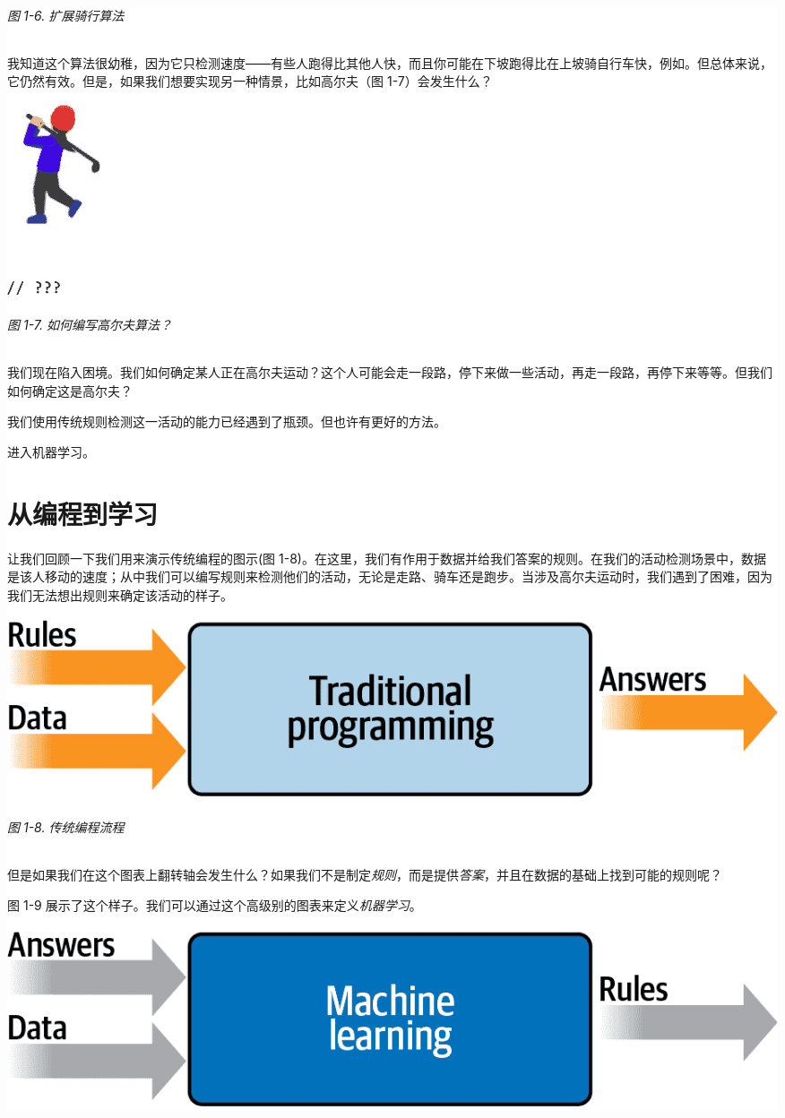 ###### 图 1-6\. 扩展骑行算法

我知道这个算法很幼稚，因为它只检测速度——有些人跑得比其他人快，而且你可能在下坡跑得比在上坡骑自行车快，例如。但总体来说，它仍然有效。但是，如果我们想要实现另一种情景，比如高尔夫（图 1-7）会发生什么？

![如何编写高尔夫算法？](img/aiml_0107.png)

###### 图 1-7\. 如何编写高尔夫算法？

我们现在陷入困境。我们如何确定某人正在高尔夫运动？这个人可能会走一段路，停下来做一些活动，再走一段路，再停下来等等。但我们如何确定这是高尔夫？

我们使用传统规则检测这一活动的能力已经遇到了瓶颈。但也许有更好的方法。

进入机器学习。

# 从编程到学习

让我们回顾一下我们用来演示传统编程的图示(图 1-8)。在这里，我们有作用于数据并给我们答案的规则。在我们的活动检测场景中，数据是该人移动的速度；从中我们可以编写规则来检测他们的活动，无论是走路、骑车还是跑步。当涉及高尔夫运动时，我们遇到了困难，因为我们无法想出规则来确定该活动的样子。

![传统编程流程](img/aiml_0108.png)

###### 图 1-8\. 传统编程流程

但是如果我们在这个图表上翻转轴会发生什么？如果我们不是制定*规则*，而是提供*答案*，并且在数据的基础上找到可能的规则呢？

图 1-9 展示了这个样子。我们可以通过这个高级别的图表来定义*机器学习*。

![改变轴以获得机器学习](img/aiml_0109.png)

